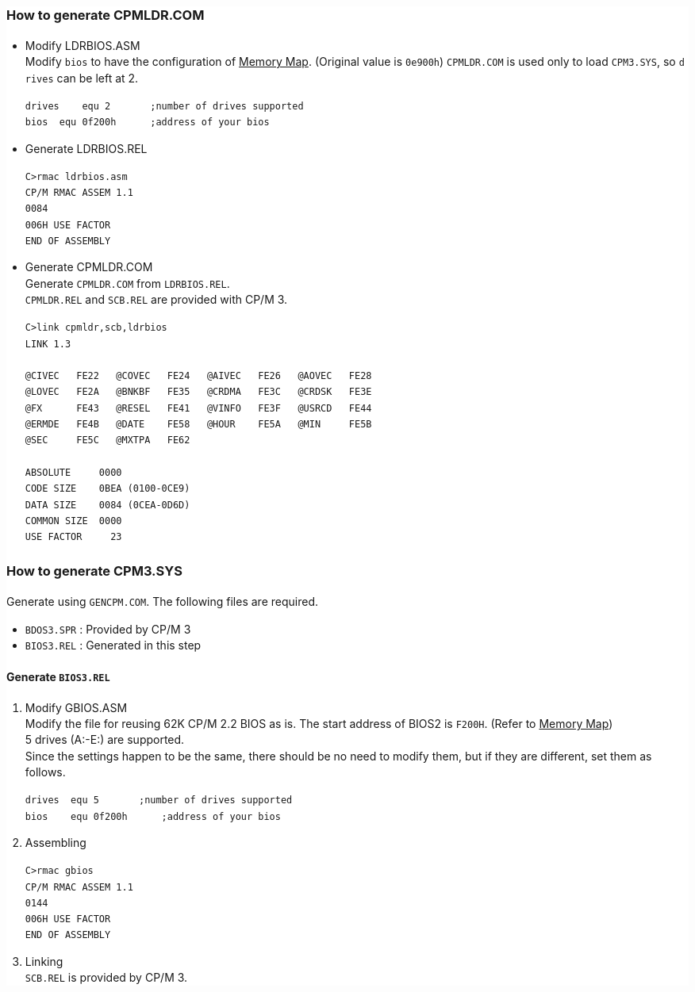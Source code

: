 ### How to generate CPMLDR.COM
* Modify LDRBIOS.ASM   
  Modify `bios` to have the configuration of [Memory Map](#memory-map). (Original value is `0e900h`)
   `CPMLDR.COM` is used only to load `CPM3.SYS`, so `drives` can be left at 2.
  ```
  drives	equ	2		;number of drives supported
  bios	equ	0f200h		;address of your bios
  ```

* Generate LDRBIOS.REL  
   ```
  C>rmac ldrbios.asm
  CP/M RMAC ASSEM 1.1
  0084
  006H USE FACTOR
  END OF ASSEMBLY
  ```

* Generate CPMLDR.COM    
  Generate `CPMLDR.COM` from `LDRBIOS.REL`.  
  `CPMLDR.REL` and `SCB.REL` are provided with CP/M 3.
    ```
    C>link cpmldr,scb,ldrbios
    LINK 1.3

    @CIVEC   FE22   @COVEC   FE24   @AIVEC   FE26   @AOVEC   FE28
    @LOVEC   FE2A   @BNKBF   FE35   @CRDMA   FE3C   @CRDSK   FE3E
    @FX      FE43   @RESEL   FE41   @VINFO   FE3F   @USRCD   FE44
    @ERMDE   FE4B   @DATE    FE58   @HOUR    FE5A   @MIN     FE5B
    @SEC     FE5C   @MXTPA   FE62

    ABSOLUTE     0000
    CODE SIZE    0BEA (0100-0CE9)
    DATA SIZE    0084 (0CEA-0D6D)
    COMMON SIZE  0000
    USE FACTOR     23
    ```

### How to generate CPM3.SYS
Generate using `GENCPM.COM`. The following files are required.
- `BDOS3.SPR` : Provided by CP/M 3
- `BIOS3.REL` : Generated in this step

#### Generate `BIOS3.REL`
1. Modify GBIOS.ASM  
  Modify the file for reusing 62K CP/M 2.2 BIOS as is. The start address of BIOS2 is `F200H`. (Refer to [Memory Map](#memory-map))  
  5 drives (A:-E:) are supported.  
  Since the settings happen to be the same, there should be no need to modify them, but if they are different, set them as follows.
    ```
    drives	equ	5		;number of drives supported
    bios	equ	0f200h		;address of your bios
    ```
2. Assembling  
    ```
    C>rmac gbios
    CP/M RMAC ASSEM 1.1
    0144
    006H USE FACTOR
    END OF ASSEMBLY
    ```
3. Linking  
   `SCB.REL` is provided by CP/M 3.    
   ```
   ```